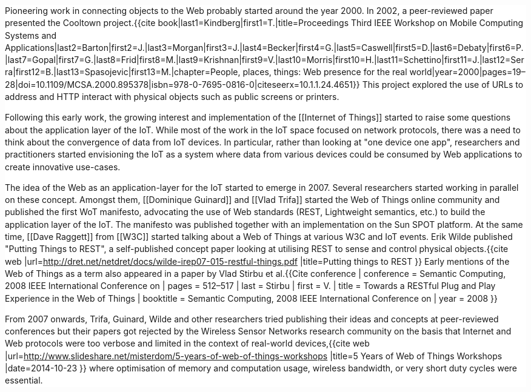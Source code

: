 Pioneering work in connecting objects to the Web probably started around the year 2000. In 2002, a peer-reviewed paper presented the Cooltown project.<ref name="KindbergBarton2000">{{cite book|last1=Kindberg|first1=T.|title=Proceedings Third IEEE Workshop on Mobile Computing Systems and Applications|last2=Barton|first2=J.|last3=Morgan|first3=J.|last4=Becker|first4=G.|last5=Caswell|first5=D.|last6=Debaty|first6=P.|last7=Gopal|first7=G.|last8=Frid|first8=M.|last9=Krishnan|first9=V.|last10=Morris|first10=H.|last11=Schettino|first11=J.|last12=Serra|first12=B.|last13=Spasojevic|first13=M.|chapter=People, places, things: Web presence for the real world|year=2000|pages=19–28|doi=10.1109/MCSA.2000.895378|isbn=978-0-7695-0816-0|citeseerx=10.1.1.24.4651}}</ref> This project explored the use of URLs to address and HTTP interact with physical objects such as public screens or printers.

Following this early work, the growing interest and implementation of the [[Internet of Things]] started to raise some questions about the application layer of the IoT.<ref name="wot-iot-paper"/> While most of the work in the IoT space focused on network protocols, there was a need to think about the convergence of data from IoT devices. In particular, rather than looking at "one device one app", researchers and practitioners started envisioning the IoT as a system where data from various devices could be consumed by Web applications to create innovative use-cases.

The idea of the Web as an application-layer for the IoT started to emerge in 2007. Several researchers started working in parallel on these concept. Amongst them, [[Dominique Guinard]] and [[Vlad Trifa]] started the Web of Things online community and published the first WoT manifesto, advocating the use of Web standards (REST, Lightweight semantics, etc.) to build the application layer of the IoT. The manifesto was published together with an implementation on the Sun SPOT platform. At the same time, [[Dave Raggett]] from [[W3C]] started talking about a Web of Things at various W3C and IoT events.  Erik Wilde published "Putting Things to REST", a self-published concept paper looking at utilising REST to sense and control physical objects.<ref name="rest-things">{{cite web
  |url=http://dret.net/netdret/docs/wilde-irep07-015-restful-things.pdf
  |title=Putting things to REST
}}</ref> Early mentions of the Web of Things as a term also appeared in a paper by Vlad Stirbu et al.<ref name="stirbu">{{Cite conference
| conference = Semantic Computing, 2008 IEEE International Conference on
| pages = 512–517
| last = Stirbu
| first = V.
| title = Towards a RESTful Plug and Play Experience in the Web of Things
| booktitle = Semantic Computing, 2008 IEEE International Conference on
| year = 2008
}}</ref>

From 2007 onwards, Trifa, Guinard, Wilde and other researchers tried publishing their ideas and concepts at peer-reviewed conferences but their papers got rejected by the Wireless Sensor Networks research community on the basis that Internet and Web protocols were too verbose and limited in the context of real-world devices,<ref name="wot-5years">{{cite web
  |url=http://www.slideshare.net/misterdom/5-years-of-web-of-things-workshops
  |title=5 Years of Web of Things Workshops
|date=2014-10-23
}}</ref> where optimisation of memory and computation usage, wireless bandwidth, or very short duty cycles were essential.
 